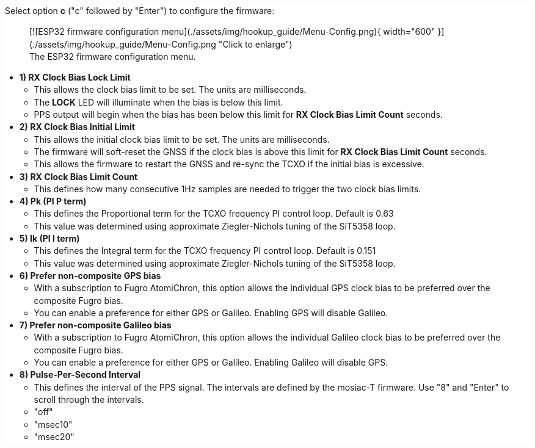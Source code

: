 Select option **c** ("c" followed by "Enter") to configure the firmware:

<figure markdown>
[![ESP32 firmware configuration menu](./assets/img/hookup_guide/Menu-Config.png){ width="600" }](./assets/img/hookup_guide/Menu-Config.png "Click to enlarge")
<figcaption markdown>The ESP32 firmware configuration menu.</figcaption>
</figure>

* **1) RX Clock Bias Lock Limit**
	* This allows the clock bias limit to be set. The units are milliseconds.
	* The **LOCK** LED will illuminate when the bias is below this limit.
	* PPS output will begin when the bias has been below this limit for **RX Clock Bias Limit Count** seconds.
* **2) RX Clock Bias Initial Limit**
	* This allows the initial clock bias limit to be set. The units are milliseconds.
	* The firmware will soft-reset the GNSS if the clock bias is above this limit for **RX Clock Bias Limit Count** seconds.
	* This allows the firmware to restart the GNSS and re-sync the TCXO if the initial bias is excessive.
* **3) RX Clock Bias Limit Count**
	* This defines how many consecutive 1Hz samples are needed to trigger the two clock bias limits.
* **4) Pk (PI P term)**
	* This defines the Proportional term for the TCXO frequency PI control loop. Default is 0.63
	* This value was determined using approximate Ziegler-Nichols tuning of the SiT5358 loop.
* **5) Ik (PI I term)**
	* This defines the Integral term for the TCXO frequency PI control loop. Default is 0.151
	* This value was determined using approximate Ziegler-Nichols tuning of the SiT5358 loop.
* **6) Prefer non-composite GPS bias**
	* With a subscription to Fugro AtomiChron, this option allows the individual GPS clock bias to be preferred over the composite Fugro bias.
	* You can enable a preference for either GPS or Galileo. Enabling GPS will disable Galileo.
* **7) Prefer non-composite Galileo bias**
	* With a subscription to Fugro AtomiChron, this option allows the individual Galileo clock bias to be preferred over the composite Fugro bias.
	* You can enable a preference for either GPS or Galileo. Enabling Galileo will disable GPS.
* **8) Pulse-Per-Second Interval**
	* This defines the interval of the PPS signal. The intervals are defined by the mosiac-T firmware. Use "8" and "Enter" to scroll through the intervals.
	* "off"
    * "msec10"
    * "msec20"